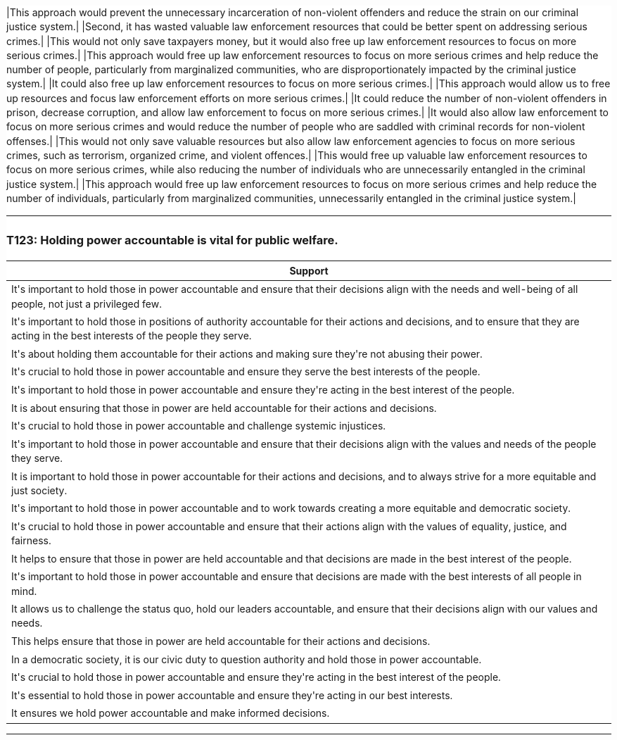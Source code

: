 |This approach would prevent the unnecessary incarceration of non-violent offenders and reduce the strain on our criminal justice system.|
|Second, it has wasted valuable law enforcement resources that could be better spent on addressing serious crimes.|
|This would not only save taxpayers money, but it would also free up law enforcement resources to focus on more serious crimes.|
|This approach would free up law enforcement resources to focus on more serious crimes and help reduce the number of people, particularly from marginalized communities, who are disproportionately impacted by the criminal justice system.|
|It could also free up law enforcement resources to focus on more serious crimes.|
|This approach would allow us to free up resources and focus law enforcement efforts on more serious crimes.|
|It could reduce the number of non-violent offenders in prison, decrease corruption, and allow law enforcement to focus on more serious crimes.|
|It would also allow law enforcement to focus on more serious crimes and would reduce the number of people who are saddled with criminal records for non-violent offenses.|
|This would not only save valuable resources but also allow law enforcement agencies to focus on more serious crimes, such as terrorism, organized crime, and violent offences.|
|This would free up valuable law enforcement resources to focus on more serious crimes, while also reducing the number of individuals who are unnecessarily entangled in the criminal justice system.|
|This approach would free up law enforcement resources to focus on more serious crimes and help reduce the number of individuals, particularly from marginalized communities, unnecessarily entangled in the criminal justice system.|

---

### T123: Holding power accountable is vital for public welfare.

|Support|
|---|
|It's important to hold those in power accountable and ensure that their decisions align with the needs and well-being of all people, not just a privileged few.|
|It's important to hold those in positions of authority accountable for their actions and decisions, and to ensure that they are acting in the best interests of the people they serve.|
|It's about holding them accountable for their actions and making sure they're not abusing their power.|
|It's crucial to hold those in power accountable and ensure they serve the best interests of the people.|
|It's important to hold those in power accountable and ensure they're acting in the best interest of the people.|
|It is about ensuring that those in power are held accountable for their actions and decisions.|
|It's crucial to hold those in power accountable and challenge systemic injustices.|
|It's important to hold those in power accountable and ensure that their decisions align with the values and needs of the people they serve.|
|It is important to hold those in power accountable for their actions and decisions, and to always strive for a more equitable and just society.|
|It's important to hold those in power accountable and to work towards creating a more equitable and democratic society.|
|It's crucial to hold those in power accountable and ensure that their actions align with the values of equality, justice, and fairness.|
|It helps to ensure that those in power are held accountable and that decisions are made in the best interest of the people.|
|It's important to hold those in power accountable and ensure that decisions are made with the best interests of all people in mind.|
|It allows us to challenge the status quo, hold our leaders accountable, and ensure that their decisions align with our values and needs.|
|This helps ensure that those in power are held accountable for their actions and decisions.|
|In a democratic society, it is our civic duty to question authority and hold those in power accountable.|
|It's crucial to hold those in power accountable and ensure they're acting in the best interest of the people.|
|It's essential to hold those in power accountable and ensure they're acting in our best interests.|
|It ensures we hold power accountable and make informed decisions.|

---